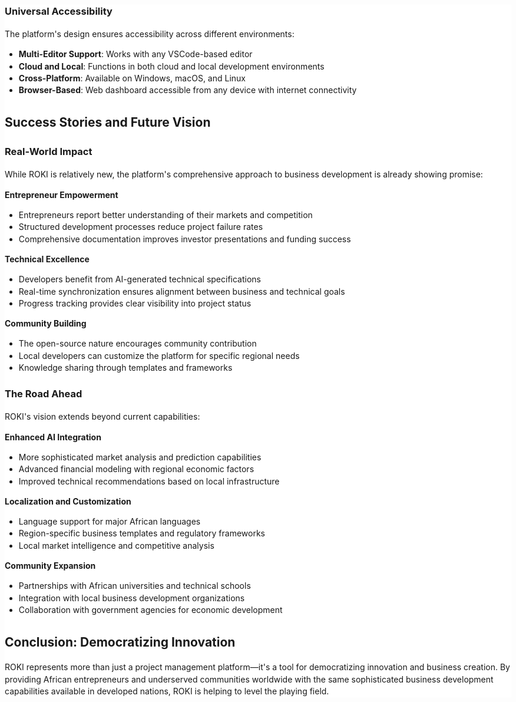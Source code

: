 ### Universal Accessibility

The platform's design ensures accessibility across different environments:

- **Multi-Editor Support**: Works with any VSCode-based editor
- **Cloud and Local**: Functions in both cloud and local development environments
- **Cross-Platform**: Available on Windows, macOS, and Linux
- **Browser-Based**: Web dashboard accessible from any device with internet connectivity

## Success Stories and Future Vision

### Real-World Impact

While ROKI is relatively new, the platform's comprehensive approach to business development is already showing promise:

**Entrepreneur Empowerment**
- Entrepreneurs report better understanding of their markets and competition
- Structured development processes reduce project failure rates
- Comprehensive documentation improves investor presentations and funding success

**Technical Excellence**
- Developers benefit from AI-generated technical specifications
- Real-time synchronization ensures alignment between business and technical goals
- Progress tracking provides clear visibility into project status

**Community Building**
- The open-source nature encourages community contribution
- Local developers can customize the platform for specific regional needs
- Knowledge sharing through templates and frameworks

### The Road Ahead

ROKI's vision extends beyond current capabilities:

**Enhanced AI Integration**
- More sophisticated market analysis and prediction capabilities
- Advanced financial modeling with regional economic factors
- Improved technical recommendations based on local infrastructure

**Localization and Customization**
- Language support for major African languages
- Region-specific business templates and regulatory frameworks
- Local market intelligence and competitive analysis

**Community Expansion**
- Partnerships with African universities and technical schools
- Integration with local business development organizations
- Collaboration with government agencies for economic development

## Conclusion: Democratizing Innovation

ROKI represents more than just a project management platform—it's a tool for democratizing innovation and business creation. By providing African entrepreneurs and underserved communities worldwide with the same sophisticated business development capabilities available in developed nations, ROKI is helping to level the playing field.
